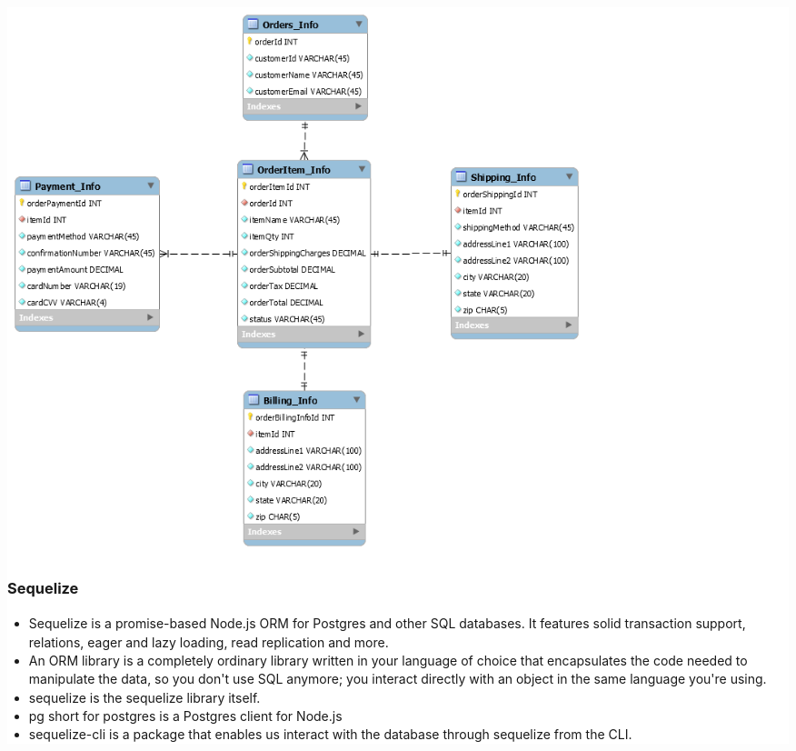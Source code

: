 <img height="600" src="https://github.com/aniketgiriyalkar/Orders_Microservice/blob/master/OrdersSchema.png">
<br>



### Sequelize 
- Sequelize is a promise-based Node.js ORM for Postgres and other SQL databases. It features solid transaction support, relations, eager and lazy loading, read replication and more.
- An ORM library is a completely ordinary library written in your language of choice that encapsulates the code needed to manipulate the data, so you don't use SQL anymore; you interact directly with an object in the same language you're using. 
- sequelize is the sequelize library itself.
- pg short for postgres is a Postgres client for Node.js
- sequelize-cli is a package that enables us interact with the database through sequelize from the CLI.

